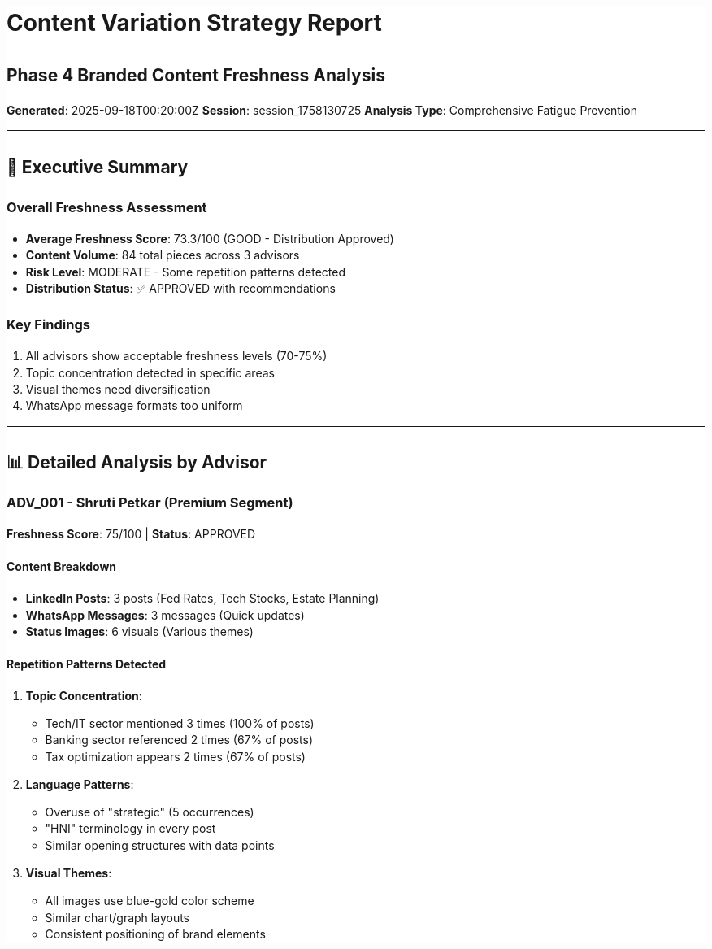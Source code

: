 # Content Variation Strategy Report
## Phase 4 Branded Content Freshness Analysis

**Generated**: 2025-09-18T00:20:00Z
**Session**: session_1758130725
**Analysis Type**: Comprehensive Fatigue Prevention

---

## 🎯 Executive Summary

### Overall Freshness Assessment
- **Average Freshness Score**: 73.3/100 (GOOD - Distribution Approved)
- **Content Volume**: 84 total pieces across 3 advisors
- **Risk Level**: MODERATE - Some repetition patterns detected
- **Distribution Status**: ✅ APPROVED with recommendations

### Key Findings
1. All advisors show acceptable freshness levels (70-75%)
2. Topic concentration detected in specific areas
3. Visual themes need diversification
4. WhatsApp message formats too uniform

---

## 📊 Detailed Analysis by Advisor

### ADV_001 - Shruti Petkar (Premium Segment)
**Freshness Score**: 75/100 | **Status**: APPROVED

#### Content Breakdown
- **LinkedIn Posts**: 3 posts (Fed Rates, Tech Stocks, Estate Planning)
- **WhatsApp Messages**: 3 messages (Quick updates)
- **Status Images**: 6 visuals (Various themes)

#### Repetition Patterns Detected
1. **Topic Concentration**:
   - Tech/IT sector mentioned 3 times (100% of posts)
   - Banking sector referenced 2 times (67% of posts)
   - Tax optimization appears 2 times (67% of posts)

2. **Language Patterns**:
   - Overuse of "strategic" (5 occurrences)
   - "HNI" terminology in every post
   - Similar opening structures with data points

3. **Visual Themes**:
   - All images use blue-gold color scheme
   - Similar chart/graph layouts
   - Consistent positioning of brand elements
